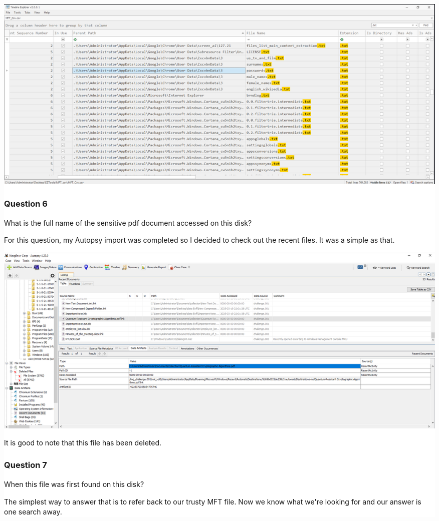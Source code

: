 ![MFT_Answer](/assets/diskrupt/MFTE_Password_file.png)

### Question 6
What is the full name of the sensitive pdf document accessed on this disk?

For this question, my Autopsy import was completed so I decided to check out the recent files. It was a simple as that.

![important_file](/assets/diskrupt/imp_file_auto.png)

It is good to note that this file has been deleted.

### Question 7
When this file was first found on this disk?

The simplest way to answer that is to refer back to our trusty MFT file. Now we know what we're looking for and our answer is one search away.
